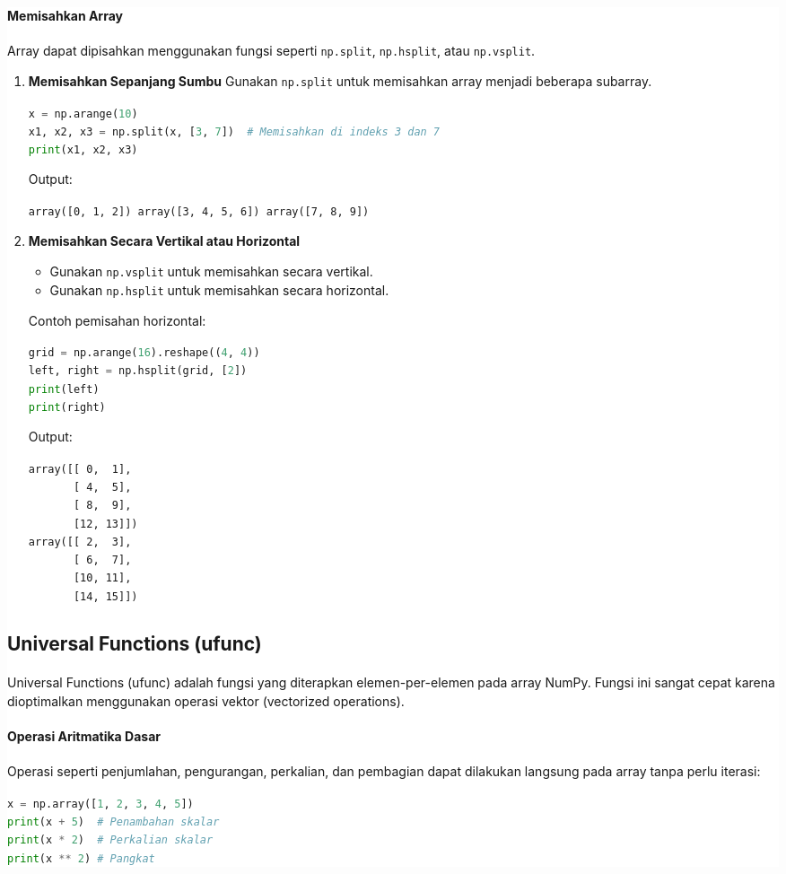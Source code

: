 #### **Memisahkan Array**
Array dapat dipisahkan menggunakan fungsi seperti `np.split`, `np.hsplit`, atau `np.vsplit`.

1. **Memisahkan Sepanjang Sumbu**
   Gunakan `np.split` untuk memisahkan array menjadi beberapa subarray.

   ```python
   x = np.arange(10)
   x1, x2, x3 = np.split(x, [3, 7])  # Memisahkan di indeks 3 dan 7
   print(x1, x2, x3)
   ```

   Output:

   ```
   array([0, 1, 2]) array([3, 4, 5, 6]) array([7, 8, 9])
   ```

2. **Memisahkan Secara Vertikal atau Horizontal**
   - Gunakan `np.vsplit` untuk memisahkan secara vertikal.
   - Gunakan `np.hsplit` untuk memisahkan secara horizontal.

   Contoh pemisahan horizontal:

   ```python
   grid = np.arange(16).reshape((4, 4))
   left, right = np.hsplit(grid, [2])
   print(left)
   print(right)
   ```

   Output:

   ```
   array([[ 0,  1],
          [ 4,  5],
          [ 8,  9],
          [12, 13]])
   array([[ 2,  3],
          [ 6,  7],
          [10, 11],
          [14, 15]])
   ```




## **Universal Functions (ufunc)**

Universal Functions (ufunc) adalah fungsi yang diterapkan elemen-per-elemen pada array NumPy. Fungsi ini sangat cepat karena dioptimalkan menggunakan operasi vektor (vectorized operations).

#### **Operasi Aritmatika Dasar**
Operasi seperti penjumlahan, pengurangan, perkalian, dan pembagian dapat dilakukan langsung pada array tanpa perlu iterasi:

```python
x = np.array([1, 2, 3, 4, 5])
print(x + 5)  # Penambahan skalar
print(x * 2)  # Perkalian skalar
print(x ** 2) # Pangkat
```
